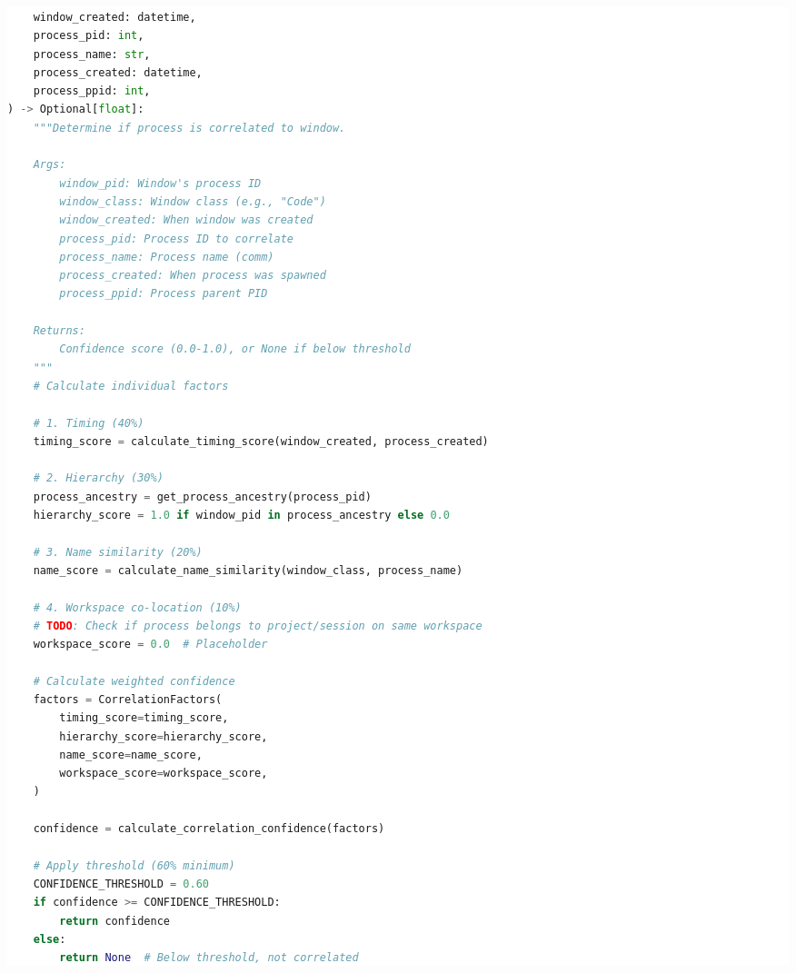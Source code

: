 ```python
    window_created: datetime,
    process_pid: int,
    process_name: str,
    process_created: datetime,
    process_ppid: int,
) -> Optional[float]:
    """Determine if process is correlated to window.

    Args:
        window_pid: Window's process ID
        window_class: Window class (e.g., "Code")
        window_created: When window was created
        process_pid: Process ID to correlate
        process_name: Process name (comm)
        process_created: When process was spawned
        process_ppid: Process parent PID

    Returns:
        Confidence score (0.0-1.0), or None if below threshold
    """
    # Calculate individual factors

    # 1. Timing (40%)
    timing_score = calculate_timing_score(window_created, process_created)

    # 2. Hierarchy (30%)
    process_ancestry = get_process_ancestry(process_pid)
    hierarchy_score = 1.0 if window_pid in process_ancestry else 0.0

    # 3. Name similarity (20%)
    name_score = calculate_name_similarity(window_class, process_name)

    # 4. Workspace co-location (10%)
    # TODO: Check if process belongs to project/session on same workspace
    workspace_score = 0.0  # Placeholder

    # Calculate weighted confidence
    factors = CorrelationFactors(
        timing_score=timing_score,
        hierarchy_score=hierarchy_score,
        name_score=name_score,
        workspace_score=workspace_score,
    )

    confidence = calculate_correlation_confidence(factors)

    # Apply threshold (60% minimum)
    CONFIDENCE_THRESHOLD = 0.60
    if confidence >= CONFIDENCE_THRESHOLD:
        return confidence
    else:
        return None  # Below threshold, not correlated
```
